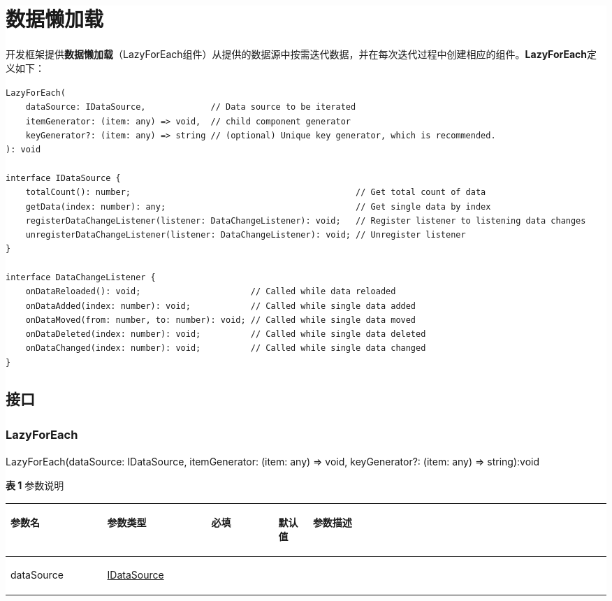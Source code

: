 # 数据懒加载<a name="ZH-CN_TOPIC_0000001136122422"></a>

开发框架提供**数据懒加载**（LazyForEach组件）从提供的数据源中按需迭代数据，并在每次迭代过程中创建相应的组件。**LazyForEach**定义如下：

```
LazyForEach(
    dataSource: IDataSource,             // Data source to be iterated 
    itemGenerator: (item: any) => void,  // child component generator
    keyGenerator?: (item: any) => string // (optional) Unique key generator, which is recommended.
): void

interface IDataSource {
    totalCount(): number;                                             // Get total count of data
    getData(index: number): any;                                      // Get single data by index
    registerDataChangeListener(listener: DataChangeListener): void;   // Register listener to listening data changes
    unregisterDataChangeListener(listener: DataChangeListener): void; // Unregister listener
}

interface DataChangeListener {
    onDataReloaded(): void;                      // Called while data reloaded
    onDataAdded(index: number): void;            // Called while single data added
    onDataMoved(from: number, to: number): void; // Called while single data moved
    onDataDeleted(index: number): void;          // Called while single data deleted
    onDataChanged(index: number): void;          // Called while single data changed
}
```

## 接口<a name="section104571819164914"></a>

### LazyForEach<a name="section2886192313102"></a>

LazyForEach\(dataSource: IDataSource, itemGenerator: \(item: any\) =\> void, keyGenerator?: \(item: any\) =\> string\):void

**表 1**  参数说明

<a name="table129678483367"></a>
<table><thead align="left"><tr id="row89671448123612"><th class="cellrowborder" valign="top" width="16.11%" id="mcps1.2.6.1.1"><p id="p1096774853618"><a name="p1096774853618"></a><a name="p1096774853618"></a>参数名</p>
</th>
<th class="cellrowborder" valign="top" width="17.32%" id="mcps1.2.6.1.2"><p id="p69676488369"><a name="p69676488369"></a><a name="p69676488369"></a>参数类型</p>
</th>
<th class="cellrowborder" valign="top" width="11.18%" id="mcps1.2.6.1.3"><p id="p1296814810362"><a name="p1296814810362"></a><a name="p1296814810362"></a>必填</p>
</th>
<th class="cellrowborder" valign="top" width="5.7299999999999995%" id="mcps1.2.6.1.4"><p id="p5968124818361"><a name="p5968124818361"></a><a name="p5968124818361"></a>默认值</p>
</th>
<th class="cellrowborder" valign="top" width="49.66%" id="mcps1.2.6.1.5"><p id="p0968154863617"><a name="p0968154863617"></a><a name="p0968154863617"></a>参数描述</p>
</th>
</tr>
</thead>
<tbody><tr id="row9968144820368"><td class="cellrowborder" valign="top" width="16.11%" headers="mcps1.2.6.1.1 "><p id="p1860224817619"><a name="p1860224817619"></a><a name="p1860224817619"></a>dataSource</p>
</td>
<td class="cellrowborder" valign="top" width="17.32%" headers="mcps1.2.6.1.2 "><p id="p39682483368"><a name="p39682483368"></a><a name="p39682483368"></a><a href="#table7164721191320">IDataSource</a></p>
</td>